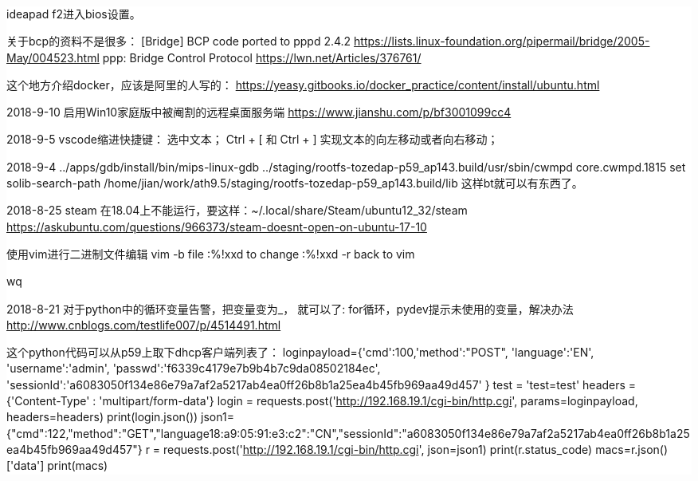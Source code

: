 ideapad f2进入bios设置。

关于bcp的资料不是很多：
[Bridge] BCP code ported to pppd 2.4.2
https://lists.linux-foundation.org/pipermail/bridge/2005-May/004523.html
ppp: Bridge Control Protocol 
https://lwn.net/Articles/376761/

这个地方介绍docker，应该是阿里的人写的：
https://yeasy.gitbooks.io/docker_practice/content/install/ubuntu.html


2018-9-10
启用Win10家庭版中被阉割的远程桌面服务端
https://www.jianshu.com/p/bf3001099cc4

2018-9-5
vscode缩进快捷键：
   选中文本；
     Ctrl  +  [      和   Ctrl  +  ]     实现文本的向左移动或者向右移动；

2018-9-4
../apps/gdb/install/bin/mips-linux-gdb ../staging/rootfs-tozedap-p59_ap143.build/usr/sbin/cwmpd core.cwmpd.1815
set solib-search-path /home/jian/work/ath9.5/staging/rootfs-tozedap-p59_ap143.build/lib
这样bt就可以有东西了。

2018-8-25
steam 在18.04上不能运行，要这样：~/.local/share/Steam/ubuntu12_32/steam
https://askubuntu.com/questions/966373/steam-doesnt-open-on-ubuntu-17-10

使用vim进行二进制文件编辑
vim -b file
:%!xxd     to change
:%!xxd -r   back to vim

wq

2018-8-21
对于python中的循环变量告警，把变量变为_， 就可以了:
 for循环，pydev提示未使用的变量，解决办法 http://www.cnblogs.com/testlife007/p/4514491.html

这个python代码可以从p59上取下dhcp客户端列表了：
    loginpayload={'cmd':100,'method':"POST", 'language':'EN', 'username':'admin', 'passwd':'f6339c4179e7b9b4b7c9da08502184ec', 'sessionId':'a6083050f134e86e79a7af2a5217ab4ea0ff26b8b1a25ea4b45fb969aa49d457' }
    test = 'test=test'
    headers = {'Content-Type' : 'multipart/form-data'}
    login = requests.post('http://192.168.19.1/cgi-bin/http.cgi', params=loginpayload, headers=headers)
    print(login.json())
    json1={"cmd":122,"method":"GET","language18:a9:05:91:e3:c2":"CN","sessionId":"a6083050f134e86e79a7af2a5217ab4ea0ff26b8b1a25ea4b45fb969aa49d457"}
    r = requests.post('http://192.168.19.1/cgi-bin/http.cgi', json=json1)
    print(r.status_code)
    macs=r.json()['data']
    print(macs)

